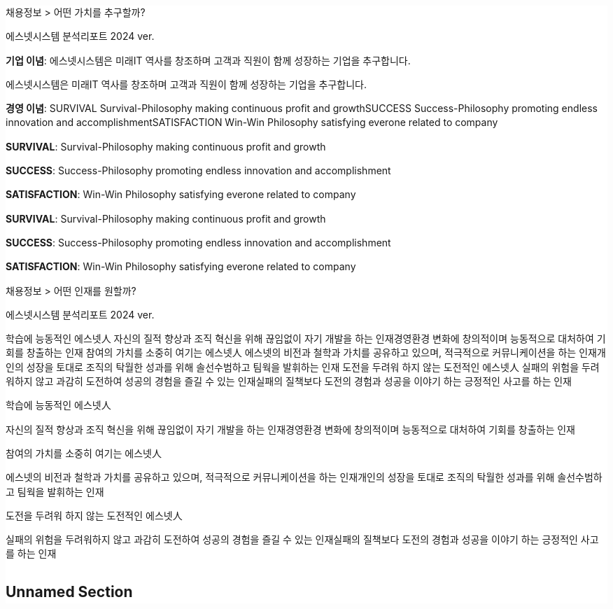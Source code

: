 채용정보 > 어떤 가치를 추구할까?

에스넷시스템 분석리포트 2024 ver.

**기업 이념**: 에스넷시스템은 미래IT 역사를 창조하며 고객과 직원이 함께 성장하는 기업을 추구합니다.

에스넷시스템은 미래IT 역사를 창조하며 고객과 직원이 함께 성장하는 기업을 추구합니다.

**경영 이념**: SURVIVAL Survival-Philosophy making continuous profit and growthSUCCESS Success-Philosophy promoting endless innovation and accomplishmentSATISFACTION Win-Win Philosophy satisfying everone related to company

**SURVIVAL**: Survival-Philosophy making continuous profit and growth

**SUCCESS**: Success-Philosophy promoting endless innovation and accomplishment

**SATISFACTION**: Win-Win Philosophy satisfying everone related to company

**SURVIVAL**: Survival-Philosophy making continuous profit and growth

**SUCCESS**: Success-Philosophy promoting endless innovation and accomplishment

**SATISFACTION**: Win-Win Philosophy satisfying everone related to company

채용정보 > 어떤 인재를 원할까?

에스넷시스템 분석리포트 2024 ver.

학습에 능동적인 에스넷人 자신의 질적 향상과 조직 혁신을 위해 끊임없이 자기 개발을 하는 인재경영환경 변화에 창의적이며 능동적으로 대처하여 기회를 창출하는 인재
참여의 가치를 소중히 여기는 에스넷人 에스넷의 비전과 철학과 가치를 공유하고 있으며, 적극적으로 커뮤니케이션을 하는 인재개인의 성장을 토대로 조직의 탁월한 성과를 위해 솔선수범하고 팀웍을 발휘하는 인재
도전을 두려워 하지 않는 도전적인 에스넷人 실패의 위험을 두려워하지 않고 과감히 도전하여 성공의 경험을 즐길 수 있는 인재실패의 질책보다 도전의 경험과 성공을 이야기 하는 긍정적인 사고를 하는 인재

학습에 능동적인 에스넷人

자신의 질적 향상과 조직 혁신을 위해 끊임없이 자기 개발을 하는 인재경영환경 변화에 창의적이며 능동적으로 대처하여 기회를 창출하는 인재

참여의 가치를 소중히 여기는 에스넷人

에스넷의 비전과 철학과 가치를 공유하고 있으며, 적극적으로 커뮤니케이션을 하는 인재개인의 성장을 토대로 조직의 탁월한 성과를 위해 솔선수범하고 팀웍을 발휘하는 인재

도전을 두려워 하지 않는 도전적인 에스넷人

실패의 위험을 두려워하지 않고 과감히 도전하여 성공의 경험을 즐길 수 있는 인재실패의 질책보다 도전의 경험과 성공을 이야기 하는 긍정적인 사고를 하는 인재

## Unnamed Section


